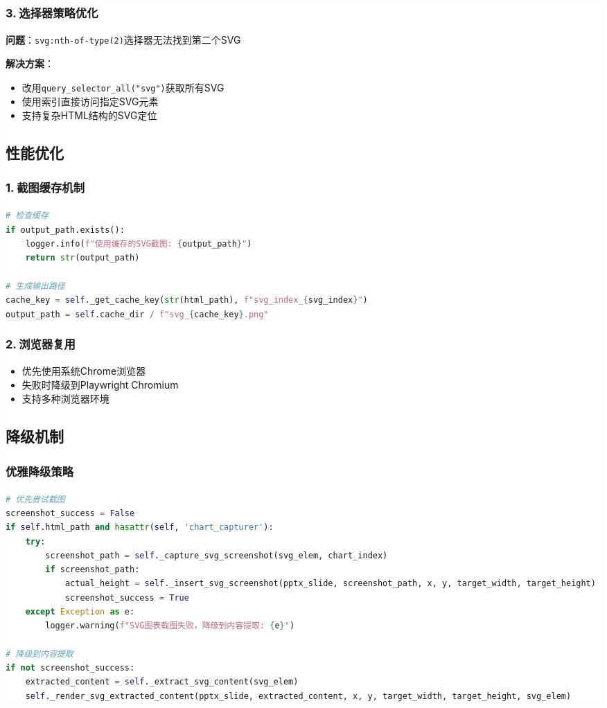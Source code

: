 ### 3. 选择器策略优化
**问题**：`svg:nth-of-type(2)`选择器无法找到第二个SVG

**解决方案**：
- 改用`query_selector_all("svg")`获取所有SVG
- 使用索引直接访问指定SVG元素
- 支持复杂HTML结构的SVG定位

## 性能优化

### 1. 截图缓存机制
```python
# 检查缓存
if output_path.exists():
    logger.info(f"使用缓存的SVG截图: {output_path}")
    return str(output_path)

# 生成输出路径
cache_key = self._get_cache_key(str(html_path), f"svg_index_{svg_index}")
output_path = self.cache_dir / f"svg_{cache_key}.png"
```

### 2. 浏览器复用
- 优先使用系统Chrome浏览器
- 失败时降级到Playwright Chromium
- 支持多种浏览器环境

## 降级机制

### 优雅降级策略
```python
# 优先尝试截图
screenshot_success = False
if self.html_path and hasattr(self, 'chart_capturer'):
    try:
        screenshot_path = self._capture_svg_screenshot(svg_elem, chart_index)
        if screenshot_path:
            actual_height = self._insert_svg_screenshot(pptx_slide, screenshot_path, x, y, target_width, target_height)
            screenshot_success = True
    except Exception as e:
        logger.warning(f"SVG图表截图失败，降级到内容提取: {e}")

# 降级到内容提取
if not screenshot_success:
    extracted_content = self._extract_svg_content(svg_elem)
    self._render_svg_extracted_content(pptx_slide, extracted_content, x, y, target_width, target_height, svg_elem)
```
